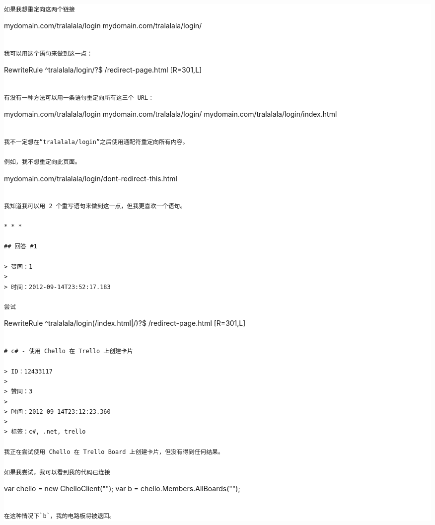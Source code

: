 ```
如果我想重定向这两个链接

```
mydomain.com/tralalala/login
mydomain.com/tralalala/login/ 
```

我可以用这个语句来做到这一点：

```
 RewriteRule ^tralalala/login/?$ /redirect-page.html [R=301,L] 
```

有没有一种方法可以用一条语句重定向所有这三个 URL：

```
mydomain.com/tralalala/login
mydomain.com/tralalala/login/
mydomain.com/tralalala/login/index.html 
```

我不一定想在“tralalala/login”之后使用通配符重定向所有内容。

例如，我不想重定向此页面。

```
mydomain.com/tralalala/login/dont-redirect-this.html 
```

我知道我可以用 2 个重写语句来做到这一点，但我更喜欢一个语句。

* * *

## 回答 #1

> 赞同：1
> 
> 时间：2012-09-14T23:52:17.183

尝试

```
RewriteRule ^tralalala/login(/index.html|/)?$ /redirect-page.html [R=301,L] 
```

# c# - 使用 Chello 在 Trello 上创建卡片

> ID：12433117
> 
> 赞同：3
> 
> 时间：2012-09-14T23:12:23.360
> 
> 标签：c#, .net, trello

我正在尝试使用 Chello 在 Trello Board 上创建卡片，但没有得到任何结果。

如果我尝试，我可以看到我的代码已连接

```
var chello = new ChelloClient("<my API key>");
var b = chello.Members.AllBoards("<my user name>"); 
```

在这种情况下`b`，我的电路板将被退回。
```
